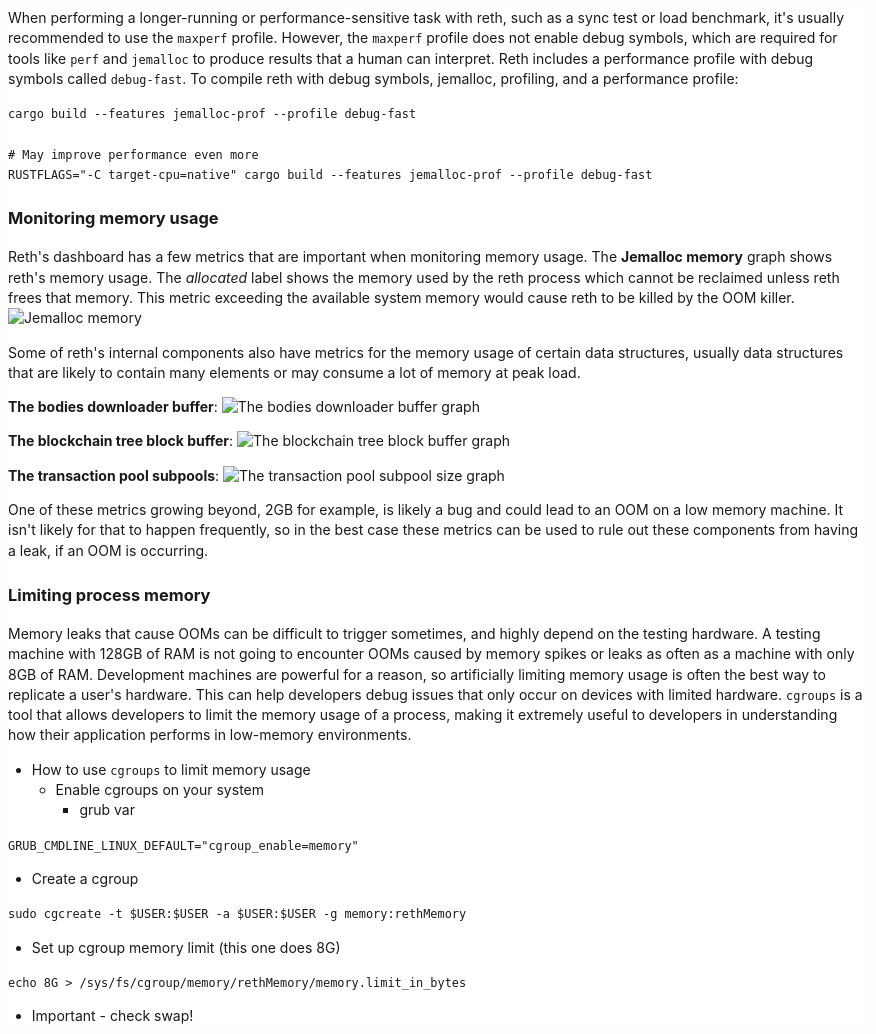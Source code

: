 When performing a longer-running or performance-sensitive task with reth, such as a sync test or load benchmark, it's usually recommended to use the `maxperf` profile. However, the `maxperf`
profile does not enable debug symbols, which are required for tools like `perf` and `jemalloc` to produce results that a human can interpret. Reth includes a performance profile with debug symbols called `debug-fast`. To compile reth with debug symbols, jemalloc, profiling, and a performance profile:
```
cargo build --features jemalloc-prof --profile debug-fast

# May improve performance even more 
RUSTFLAGS="-C target-cpu=native" cargo build --features jemalloc-prof --profile debug-fast
```

### Monitoring memory usage

Reth's dashboard has a few metrics that are important when monitoring memory usage. The **Jemalloc memory** graph shows reth's memory usage. The *allocated* label shows the memory used by the reth process which cannot be reclaimed unless reth frees that memory. This metric exceeding the available system memory would cause reth to be killed by the OOM killer.
<img width="749" alt="Jemalloc memory" src="https://github.com/paradigmxyz/reth/assets/6798349/2653c5a2-bd7c-46a6-a593-23809389628e">

Some of reth's internal components also have metrics for the memory usage of certain data structures, usually data structures that are likely to contain many elements or may consume a lot of memory at peak load.

**The bodies downloader buffer**:
<img width="749" alt="The bodies downloader buffer graph" src="https://github.com/paradigmxyz/reth/assets/6798349/75383724-24ae-4f4f-98a9-72d01731a5f9">

**The blockchain tree block buffer**:
<img width="749" alt="The blockchain tree block buffer graph" src="https://github.com/paradigmxyz/reth/assets/6798349/7162c6d4-ed18-48c1-a327-50a245dabc95">

**The transaction pool subpools**:
<img width="749" alt="The transaction pool subpool size graph" src="https://github.com/paradigmxyz/reth/assets/6798349/c5066fd6-7ff7-4e62-9226-89327c7a802c">

One of these metrics growing beyond, 2GB for example, is likely a bug and could lead to an OOM on a low memory machine. It isn't likely for that to happen frequently, so in the best case these metrics can be used to
rule out these components from having a leak, if an OOM is occurring.

### Limiting process memory

Memory leaks that cause OOMs can be difficult to trigger sometimes, and highly depend on the testing hardware. A testing machine with 128GB of RAM is not going to encounter OOMs caused by
memory spikes or leaks as often as a machine with only 8GB of RAM. Development machines are powerful for a reason, so artificially limiting memory usage is often the best way to replicate a
user's hardware. This can help developers debug issues that only occur on devices with limited hardware. `cgroups` is a tool that allows developers to limit the memory usage of a process,
making it extremely useful to developers in understanding how their application performs in low-memory environments.

 * How to use `cgroups` to limit memory usage
   * Enable cgroups on your system
     * grub var
```
GRUB_CMDLINE_LINUX_DEFAULT="cgroup_enable=memory"
```
   * Create a cgroup
```
sudo cgcreate -t $USER:$USER -a $USER:$USER -g memory:rethMemory
```
   * Set up cgroup memory limit (this one does 8G)
```
echo 8G > /sys/fs/cgroup/memory/rethMemory/memory.limit_in_bytes
```
   * Important - check swap!
